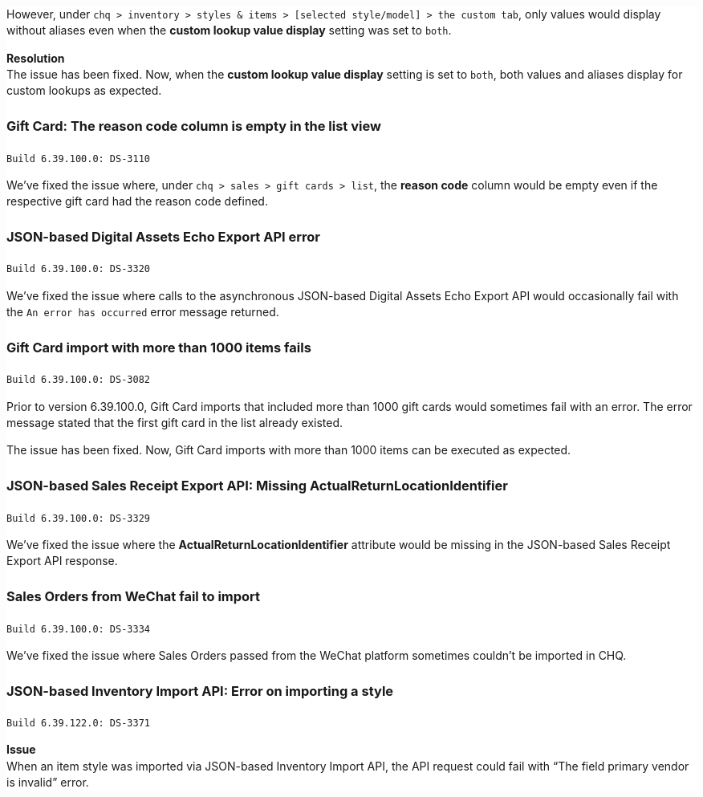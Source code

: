 However, under `chq > inventory > styles & items > [selected style/model] > the custom tab`, only values would display without aliases even when the **custom lookup value display** setting was set to `both`.

**Resolution**  
The issue has been fixed. Now, when the **custom lookup value display** setting is set to `both`, both values and aliases display for custom lookups as expected.

### Gift Card: The reason code column is empty in the list view

`Build 6.39.100.0: DS-3110`

We’ve fixed the issue where, under `chq > sales > gift cards > list`, the **reason code** column would be empty even if the respective gift card had the reason code defined.

### JSON-based Digital Assets Echo Export API error

`Build 6.39.100.0: DS-3320`

We’ve fixed the issue where calls to the asynchronous JSON-based Digital Assets Echo Export API would occasionally fail with the `An error has occurred` error message returned.

### Gift Card import with more than 1000 items fails

`Build 6.39.100.0: DS-3082`

Prior to version 6.39.100.0, Gift Card imports that included more than 1000 gift cards would sometimes fail with an error. The error message stated that the first gift card in the list already existed.

The issue has been fixed. Now, Gift Card imports with more than 1000 items can be executed as expected.

### JSON-based Sales Receipt Export API: Missing ActualReturnLocationIdentifier

`Build 6.39.100.0: DS-3329`

We’ve fixed the issue where the **ActualReturnLocationIdentifier** attribute would be missing in the JSON-based Sales Receipt Export API response.

### Sales Orders from WeChat fail to import

`Build 6.39.100.0: DS-3334`

We’ve fixed the issue where Sales Orders passed from the WeChat platform sometimes couldn’t be imported in CHQ.

### JSON-based Inventory Import API: Error on importing a style

`Build 6.39.122.0: DS-3371`

**Issue**  
When an item style was imported via JSON-based Inventory Import API, the API request could fail with “The field primary vendor is invalid” error.
